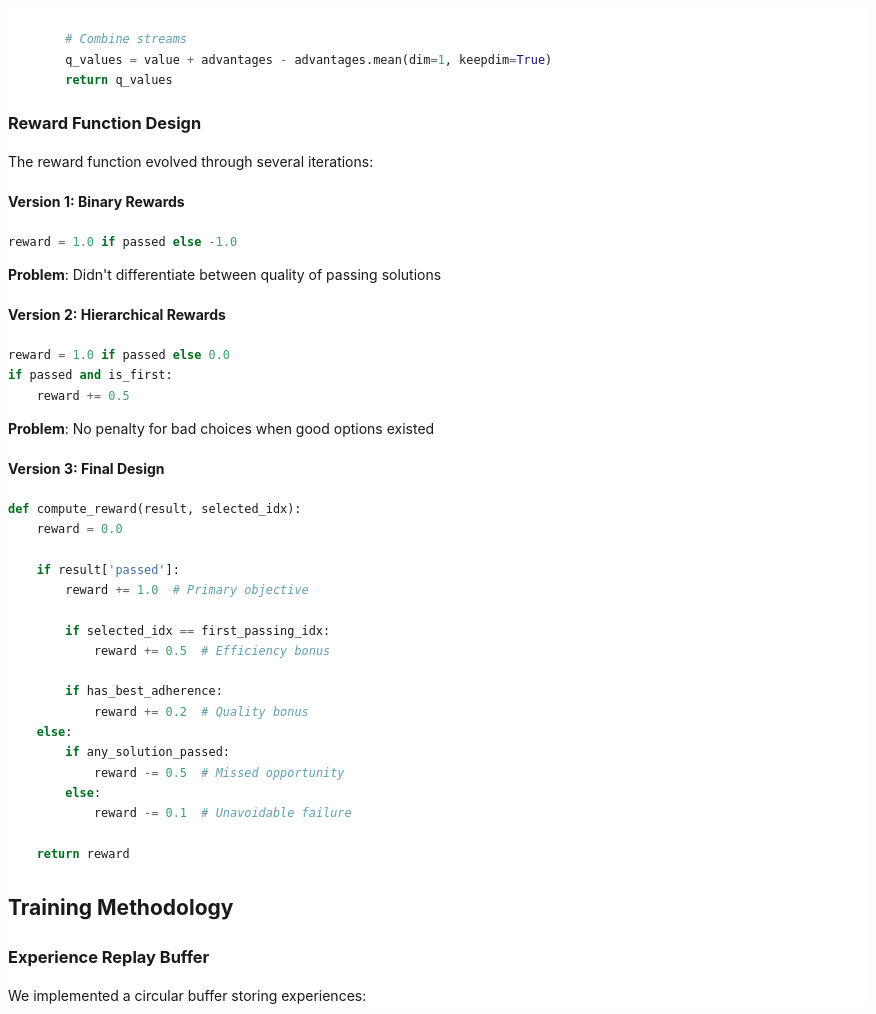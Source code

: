 ```python
        
        # Combine streams
        q_values = value + advantages - advantages.mean(dim=1, keepdim=True)
        return q_values
```

### Reward Function Design

The reward function evolved through several iterations:

#### Version 1: Binary Rewards
```python
reward = 1.0 if passed else -1.0
```
**Problem**: Didn't differentiate between quality of passing solutions

#### Version 2: Hierarchical Rewards
```python
reward = 1.0 if passed else 0.0
if passed and is_first:
    reward += 0.5
```
**Problem**: No penalty for bad choices when good options existed

#### Version 3: Final Design
```python
def compute_reward(result, selected_idx):
    reward = 0.0
    
    if result['passed']:
        reward += 1.0  # Primary objective
        
        if selected_idx == first_passing_idx:
            reward += 0.5  # Efficiency bonus
            
        if has_best_adherence:
            reward += 0.2  # Quality bonus
    else:
        if any_solution_passed:
            reward -= 0.5  # Missed opportunity
        else:
            reward -= 0.1  # Unavoidable failure
    
    return reward
```

## Training Methodology

### Experience Replay Buffer

We implemented a circular buffer storing experiences:
